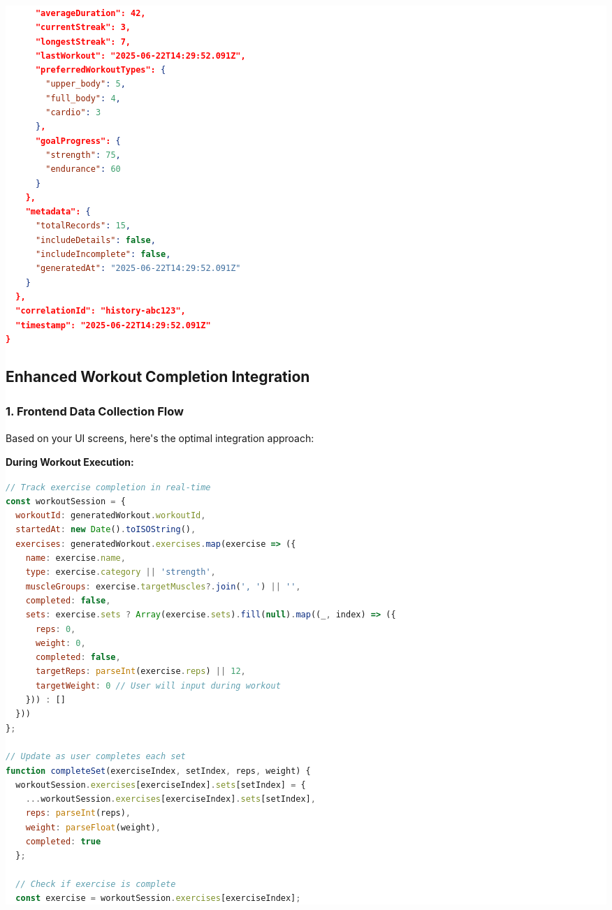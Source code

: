 ```json
      "averageDuration": 42,
      "currentStreak": 3,
      "longestStreak": 7,
      "lastWorkout": "2025-06-22T14:29:52.091Z",
      "preferredWorkoutTypes": {
        "upper_body": 5,
        "full_body": 4,
        "cardio": 3
      },
      "goalProgress": {
        "strength": 75,
        "endurance": 60
      }
    },
    "metadata": {
      "totalRecords": 15,
      "includeDetails": false,
      "includeIncomplete": false,
      "generatedAt": "2025-06-22T14:29:52.091Z"
    }
  },
  "correlationId": "history-abc123",
  "timestamp": "2025-06-22T14:29:52.091Z"
}
```

## Enhanced Workout Completion Integration

### 1. Frontend Data Collection Flow
Based on your UI screens, here's the optimal integration approach:

**During Workout Execution:**
```javascript
// Track exercise completion in real-time
const workoutSession = {
  workoutId: generatedWorkout.workoutId,
  startedAt: new Date().toISOString(),
  exercises: generatedWorkout.exercises.map(exercise => ({
    name: exercise.name,
    type: exercise.category || 'strength',
    muscleGroups: exercise.targetMuscles?.join(', ') || '',
    completed: false,
    sets: exercise.sets ? Array(exercise.sets).fill(null).map((_, index) => ({
      reps: 0,
      weight: 0,
      completed: false,
      targetReps: parseInt(exercise.reps) || 12,
      targetWeight: 0 // User will input during workout
    })) : []
  }))
};

// Update as user completes each set
function completeSet(exerciseIndex, setIndex, reps, weight) {
  workoutSession.exercises[exerciseIndex].sets[setIndex] = {
    ...workoutSession.exercises[exerciseIndex].sets[setIndex],
    reps: parseInt(reps),
    weight: parseFloat(weight),
    completed: true
  };

  // Check if exercise is complete
  const exercise = workoutSession.exercises[exerciseIndex];
```